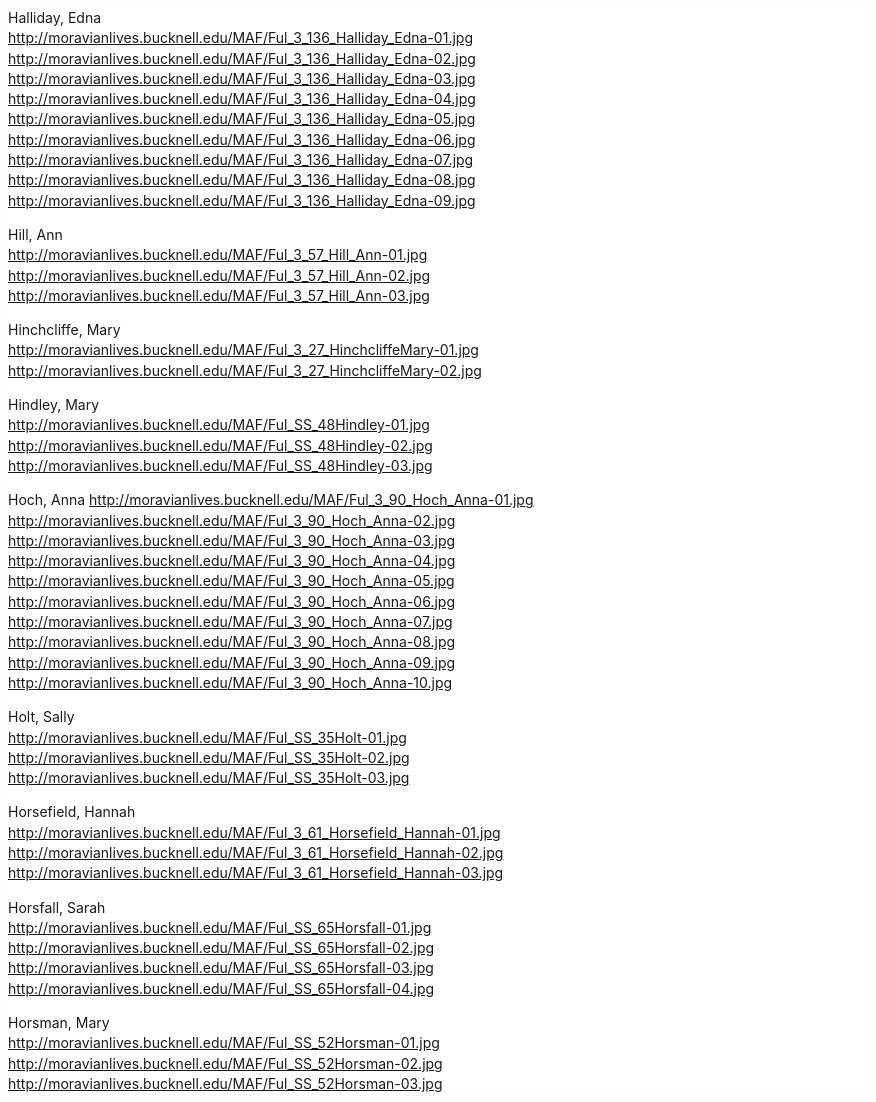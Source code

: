 Halliday, Edna<br />
http://moravianlives.bucknell.edu/MAF/Ful_3_136_Halliday_Edna-01.jpg<br />
http://moravianlives.bucknell.edu/MAF/Ful_3_136_Halliday_Edna-02.jpg<br />
http://moravianlives.bucknell.edu/MAF/Ful_3_136_Halliday_Edna-03.jpg<br />
http://moravianlives.bucknell.edu/MAF/Ful_3_136_Halliday_Edna-04.jpg<br />
http://moravianlives.bucknell.edu/MAF/Ful_3_136_Halliday_Edna-05.jpg<br />
http://moravianlives.bucknell.edu/MAF/Ful_3_136_Halliday_Edna-06.jpg<br />
http://moravianlives.bucknell.edu/MAF/Ful_3_136_Halliday_Edna-07.jpg<br />
http://moravianlives.bucknell.edu/MAF/Ful_3_136_Halliday_Edna-08.jpg<br />
http://moravianlives.bucknell.edu/MAF/Ful_3_136_Halliday_Edna-09.jpg<br />

Hill, Ann<br />
http://moravianlives.bucknell.edu/MAF/Ful_3_57_Hill_Ann-01.jpg<br />
http://moravianlives.bucknell.edu/MAF/Ful_3_57_Hill_Ann-02.jpg<br />
http://moravianlives.bucknell.edu/MAF/Ful_3_57_Hill_Ann-03.jpg<br />

Hinchcliffe, Mary<br />
http://moravianlives.bucknell.edu/MAF/Ful_3_27_HinchcliffeMary-01.jpg<br />
http://moravianlives.bucknell.edu/MAF/Ful_3_27_HinchcliffeMary-02.jpg<br />

Hindley, Mary <br />
http://moravianlives.bucknell.edu/MAF/Ful_SS_48Hindley-01.jpg<br />
http://moravianlives.bucknell.edu/MAF/Ful_SS_48Hindley-02.jpg<br />
http://moravianlives.bucknell.edu/MAF/Ful_SS_48Hindley-03.jpg<br />

Hoch, Anna
http://moravianlives.bucknell.edu/MAF/Ful_3_90_Hoch_Anna-01.jpg<br />
http://moravianlives.bucknell.edu/MAF/Ful_3_90_Hoch_Anna-02.jpg<br />
http://moravianlives.bucknell.edu/MAF/Ful_3_90_Hoch_Anna-03.jpg<br />
http://moravianlives.bucknell.edu/MAF/Ful_3_90_Hoch_Anna-04.jpg<br />
http://moravianlives.bucknell.edu/MAF/Ful_3_90_Hoch_Anna-05.jpg<br />
http://moravianlives.bucknell.edu/MAF/Ful_3_90_Hoch_Anna-06.jpg<br />
http://moravianlives.bucknell.edu/MAF/Ful_3_90_Hoch_Anna-07.jpg<br />
http://moravianlives.bucknell.edu/MAF/Ful_3_90_Hoch_Anna-08.jpg<br />
http://moravianlives.bucknell.edu/MAF/Ful_3_90_Hoch_Anna-09.jpg<br />
http://moravianlives.bucknell.edu/MAF/Ful_3_90_Hoch_Anna-10.jpg<br />

Holt, Sally<br />
http://moravianlives.bucknell.edu/MAF/Ful_SS_35Holt-01.jpg<br />
http://moravianlives.bucknell.edu/MAF/Ful_SS_35Holt-02.jpg<br />
http://moravianlives.bucknell.edu/MAF/Ful_SS_35Holt-03.jpg<br />

Horsefield, Hannah<br />
http://moravianlives.bucknell.edu/MAF/Ful_3_61_Horsefield_Hannah-01.jpg<br />
http://moravianlives.bucknell.edu/MAF/Ful_3_61_Horsefield_Hannah-02.jpg<br />
http://moravianlives.bucknell.edu/MAF/Ful_3_61_Horsefield_Hannah-03.jpg<br />

Horsfall, Sarah <br />
http://moravianlives.bucknell.edu/MAF/Ful_SS_65Horsfall-01.jpg<br />
http://moravianlives.bucknell.edu/MAF/Ful_SS_65Horsfall-02.jpg<br />
http://moravianlives.bucknell.edu/MAF/Ful_SS_65Horsfall-03.jpg<br />
http://moravianlives.bucknell.edu/MAF/Ful_SS_65Horsfall-04.jpg<br />

Horsman, Mary <br />
http://moravianlives.bucknell.edu/MAF/Ful_SS_52Horsman-01.jpg<br />
http://moravianlives.bucknell.edu/MAF/Ful_SS_52Horsman-02.jpg<br />
http://moravianlives.bucknell.edu/MAF/Ful_SS_52Horsman-03.jpg<br />
